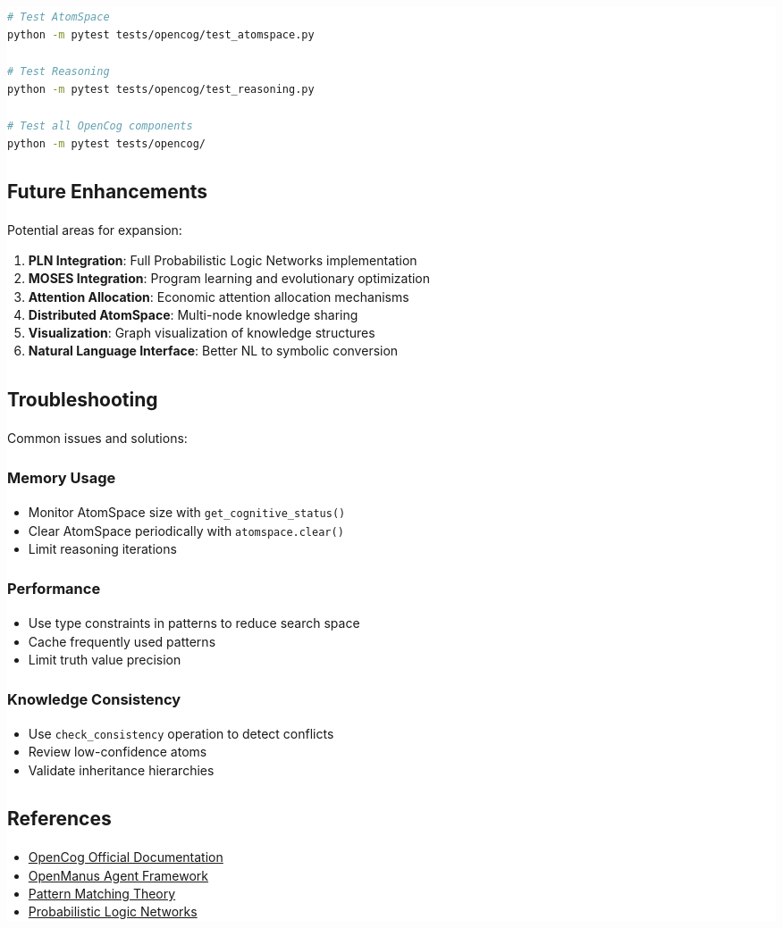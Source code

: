 ```bash
# Test AtomSpace
python -m pytest tests/opencog/test_atomspace.py

# Test Reasoning
python -m pytest tests/opencog/test_reasoning.py

# Test all OpenCog components
python -m pytest tests/opencog/
```

## Future Enhancements

Potential areas for expansion:

1. **PLN Integration**: Full Probabilistic Logic Networks implementation
2. **MOSES Integration**: Program learning and evolutionary optimization  
3. **Attention Allocation**: Economic attention allocation mechanisms
4. **Distributed AtomSpace**: Multi-node knowledge sharing
5. **Visualization**: Graph visualization of knowledge structures
6. **Natural Language Interface**: Better NL to symbolic conversion

## Troubleshooting

Common issues and solutions:

### Memory Usage
- Monitor AtomSpace size with `get_cognitive_status()`
- Clear AtomSpace periodically with `atomspace.clear()`
- Limit reasoning iterations

### Performance
- Use type constraints in patterns to reduce search space
- Cache frequently used patterns
- Limit truth value precision

### Knowledge Consistency
- Use `check_consistency` operation to detect conflicts
- Review low-confidence atoms
- Validate inheritance hierarchies

## References

- [OpenCog Official Documentation](https://wiki.opencog.org/)
- [OpenManus Agent Framework](./AGENT_FRAMEWORK.md)
- [Pattern Matching Theory](https://wiki.opencog.org/w/Pattern_matching)
- [Probabilistic Logic Networks](https://wiki.opencog.org/w/PLN)